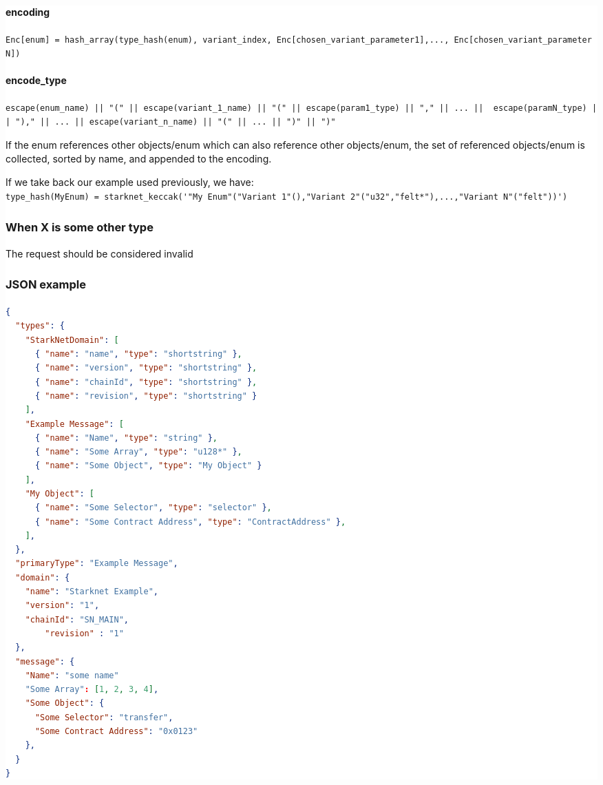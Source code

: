#### **encoding**

`Enc[enum] = hash_array(type_hash(enum), variant_index, Enc[chosen_variant_parameter1],..., Enc[chosen_variant_parameterN])`  

#### **encode_type**

`escape(enum_name) || "(" || escape(variant_1_name) || "(" || escape(param1_type) || "," || ... ||  escape(paramN_type) || ")," || ... || escape(variant_n_name) || "(" || ... || ")" || ")"`

If the enum references other objects/enum which can also reference other objects/enum, the set of referenced objects/enum is collected, sorted by name, and appended to the encoding. 

If we take back our example used previously, we have:  
`type_hash(MyEnum) = starknet_keccak('"My Enum"("Variant 1"(),"Variant 2"("u32","felt*"),...,"Variant N"("felt"))')`

### When X is some other type

The request should be considered invalid

### JSON example

```json
{
  "types": {
    "StarkNetDomain": [
      { "name": "name", "type": "shortstring" },
      { "name": "version", "type": "shortstring" },
      { "name": "chainId", "type": "shortstring" },
      { "name": "revision", "type": "shortstring" } 
    ],
    "Example Message": [
      { "name": "Name", "type": "string" },
      { "name": "Some Array", "type": "u128*" },
      { "name": "Some Object", "type": "My Object" }
    ],
    "My Object": [
      { "name": "Some Selector", "type": "selector" },
      { "name": "Some Contract Address", "type": "ContractAddress" },
    ],
  },
  "primaryType": "Example Message",
  "domain": {
    "name": "Starknet Example",
    "version": "1",
    "chainId": "SN_MAIN",
		"revision" : "1"
  },
  "message": {
    "Name": "some name"
    "Some Array": [1, 2, 3, 4],
    "Some Object": {
      "Some Selector": "transfer",
      "Some Contract Address": "0x0123"
    },
  }
}
```
